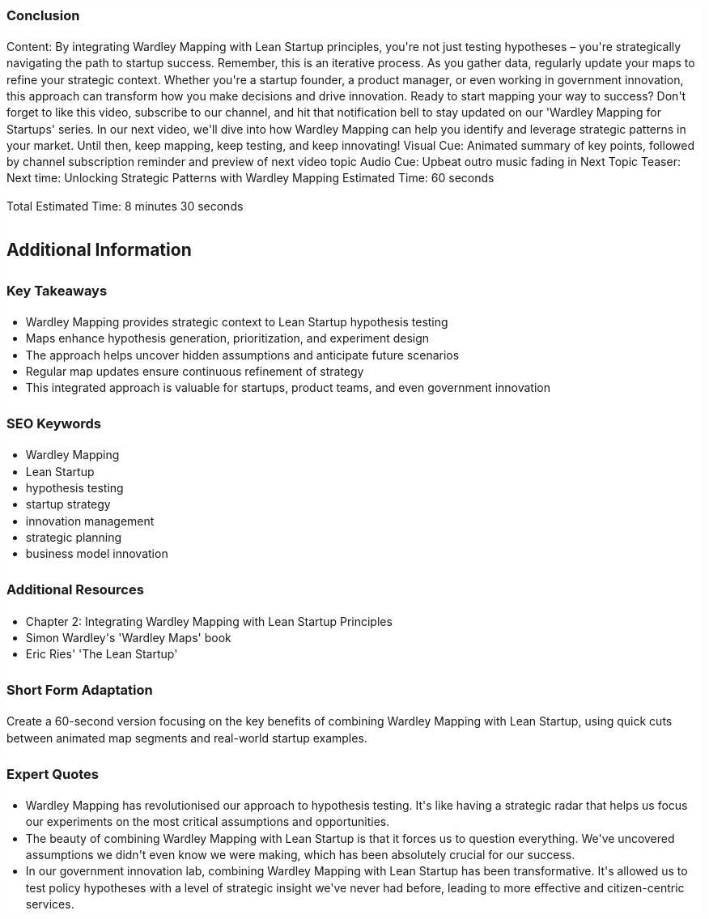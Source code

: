 ### Conclusion

Content: By integrating Wardley Mapping with Lean Startup principles, you're not just testing hypotheses – you're strategically navigating the path to startup success. Remember, this is an iterative process. As you gather data, regularly update your maps to refine your strategic context. Whether you're a startup founder, a product manager, or even working in government innovation, this approach can transform how you make decisions and drive innovation. Ready to start mapping your way to success? Don't forget to like this video, subscribe to our channel, and hit that notification bell to stay updated on our 'Wardley Mapping for Startups' series. In our next video, we'll dive into how Wardley Mapping can help you identify and leverage strategic patterns in your market. Until then, keep mapping, keep testing, and keep innovating!
Visual Cue: Animated summary of key points, followed by channel subscription reminder and preview of next video topic
Audio Cue: Upbeat outro music fading in
Next Topic Teaser: Next time: Unlocking Strategic Patterns with Wardley Mapping
Estimated Time: 60 seconds

Total Estimated Time: 8 minutes 30 seconds

## Additional Information

### Key Takeaways
- Wardley Mapping provides strategic context to Lean Startup hypothesis testing
- Maps enhance hypothesis generation, prioritization, and experiment design
- The approach helps uncover hidden assumptions and anticipate future scenarios
- Regular map updates ensure continuous refinement of strategy
- This integrated approach is valuable for startups, product teams, and even government innovation

### SEO Keywords
- Wardley Mapping
- Lean Startup
- hypothesis testing
- startup strategy
- innovation management
- strategic planning
- business model innovation

### Additional Resources
- Chapter 2: Integrating Wardley Mapping with Lean Startup Principles
- Simon Wardley's 'Wardley Maps' book
- Eric Ries' 'The Lean Startup'

### Short Form Adaptation
Create a 60-second version focusing on the key benefits of combining Wardley Mapping with Lean Startup, using quick cuts between animated map segments and real-world startup examples.

### Expert Quotes
- Wardley Mapping has revolutionised our approach to hypothesis testing. It's like having a strategic radar that helps us focus our experiments on the most critical assumptions and opportunities.
- The beauty of combining Wardley Mapping with Lean Startup is that it forces us to question everything. We've uncovered assumptions we didn't even know we were making, which has been absolutely crucial for our success.
- In our government innovation lab, combining Wardley Mapping with Lean Startup has been transformative. It's allowed us to test policy hypotheses with a level of strategic insight we've never had before, leading to more effective and citizen-centric services.
